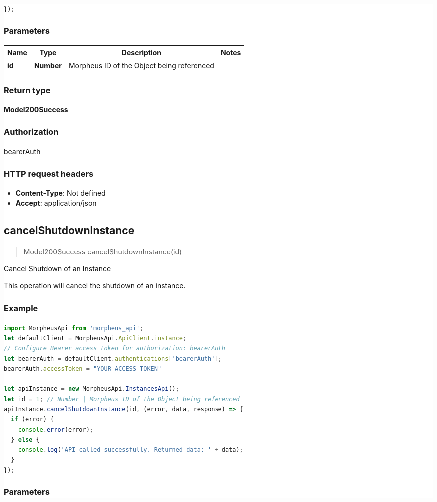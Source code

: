 ```javascript
});
```

### Parameters


Name | Type | Description  | Notes
------------- | ------------- | ------------- | -------------
 **id** | **Number**| Morpheus ID of the Object being referenced | 

### Return type

[**Model200Success**](Model200Success.md)

### Authorization

[bearerAuth](../README.md#bearerAuth)

### HTTP request headers

- **Content-Type**: Not defined
- **Accept**: application/json


## cancelShutdownInstance

> Model200Success cancelShutdownInstance(id)

Cancel Shutdown of an Instance

This operation will cancel the shutdown of an instance.

### Example

```javascript
import MorpheusApi from 'morpheus_api';
let defaultClient = MorpheusApi.ApiClient.instance;
// Configure Bearer access token for authorization: bearerAuth
let bearerAuth = defaultClient.authentications['bearerAuth'];
bearerAuth.accessToken = "YOUR ACCESS TOKEN"

let apiInstance = new MorpheusApi.InstancesApi();
let id = 1; // Number | Morpheus ID of the Object being referenced
apiInstance.cancelShutdownInstance(id, (error, data, response) => {
  if (error) {
    console.error(error);
  } else {
    console.log('API called successfully. Returned data: ' + data);
  }
});
```

### Parameters

